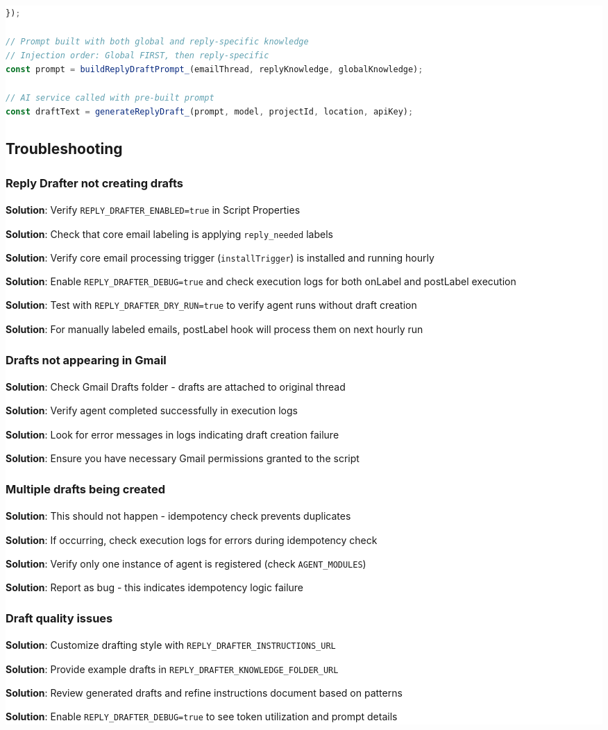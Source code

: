 ```javascript
});

// Prompt built with both global and reply-specific knowledge
// Injection order: Global FIRST, then reply-specific
const prompt = buildReplyDraftPrompt_(emailThread, replyKnowledge, globalKnowledge);

// AI service called with pre-built prompt
const draftText = generateReplyDraft_(prompt, model, projectId, location, apiKey);
```

## Troubleshooting

### Reply Drafter not creating drafts

**Solution**: Verify `REPLY_DRAFTER_ENABLED=true` in Script Properties

**Solution**: Check that core email labeling is applying `reply_needed` labels

**Solution**: Verify core email processing trigger (`installTrigger`) is installed and running hourly

**Solution**: Enable `REPLY_DRAFTER_DEBUG=true` and check execution logs for both onLabel and postLabel execution

**Solution**: Test with `REPLY_DRAFTER_DRY_RUN=true` to verify agent runs without draft creation

**Solution**: For manually labeled emails, postLabel hook will process them on next hourly run

### Drafts not appearing in Gmail

**Solution**: Check Gmail Drafts folder - drafts are attached to original thread

**Solution**: Verify agent completed successfully in execution logs

**Solution**: Look for error messages in logs indicating draft creation failure

**Solution**: Ensure you have necessary Gmail permissions granted to the script

### Multiple drafts being created

**Solution**: This should not happen - idempotency check prevents duplicates

**Solution**: If occurring, check execution logs for errors during idempotency check

**Solution**: Verify only one instance of agent is registered (check `AGENT_MODULES`)

**Solution**: Report as bug - this indicates idempotency logic failure

### Draft quality issues

**Solution**: Customize drafting style with `REPLY_DRAFTER_INSTRUCTIONS_URL`

**Solution**: Provide example drafts in `REPLY_DRAFTER_KNOWLEDGE_FOLDER_URL`

**Solution**: Review generated drafts and refine instructions document based on patterns

**Solution**: Enable `REPLY_DRAFTER_DEBUG=true` to see token utilization and prompt details

